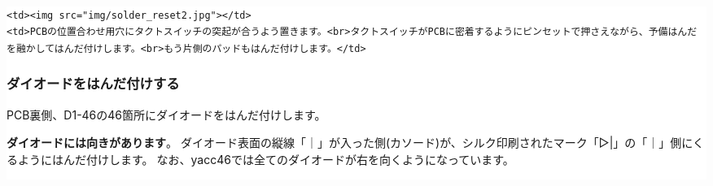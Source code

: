     <td><img src="img/solder_reset2.jpg"></td>
    <td>PCBの位置合わせ用穴にタクトスイッチの突起が合うよう置きます。<br>タクトスイッチがPCBに密着するようにピンセットで押さえながら、予備はんだを融かしてはんだ付けします。<br>もう片側のパッドもはんだ付けします。</td>
  </tr>
</table>

### ダイオードをはんだ付けする

PCB裏側、D1-46の46箇所にダイオードをはんだ付けします。

**ダイオードには向きがあります**。
ダイオード表面の縦線「｜」が入った側(カソード)が、シルク印刷されたマーク「▷|」の「｜」側にくるようにはんだ付けします。
なお、yacc46では全てのダイオードが右を向くようになっています。

<table>
  <tr>